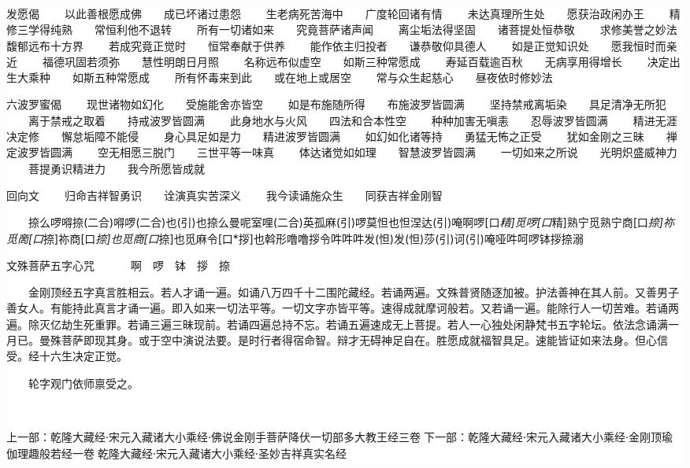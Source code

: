 发愿偈
　　以此善根愿成佛　　成已坏诸过患怨
　　生老病死苦海中　　广度轮回诸有情
　　未达真理所生处　　愿获治政闲办王
　　精修三学得纯熟　　常恒利他不退转
　　所有一切诸如来　　究竟菩萨诸声闻
　　离尘垢法得坚固　　诸菩提处恒恭敬
　　求修美誉之妙法　　馥郁远布十方界
　　若成究竟正觉时　　恒常奉献于供养
　　能作依主归投者　　谦恭敬仰具德人
　　如是正觉知识处　　愿我恒时而亲近
　　福德巩固若须弥　　慧性明朗日月照
　　名称远布似虚空　　如斯三种常愿成
　　寿延百载逾百秋　　无病享用得增长
　　决定出生大乘种　　如斯五种常愿成
　　所有怀毒来到此　　或在地上或居空
　　常与众生起慈心　　昼夜依时修妙法

六波罗蜜偈
　　现世诸物如幻化　　受施能舍亦皆空
　　如是布施随所得　　布施波罗皆圆满
　　坚持禁戒离垢染　　具足清净无所犯
　　离于禁戒之取着　　持戒波罗皆圆满
　　此身地水与火风　　四法和合本性空
　　种种加害无嗔恚　　忍辱波罗皆圆满
　　精进无涯决定修　　懈怠垢障不能侵
　　身心具足如是力　　精进波罗皆圆满
　　如幻如化诸等持　　勇猛无怖之正受
　　犹如金刚之三昧　　禅定波罗皆圆满
　　空无相愿三脱门　　三世平等一味真
　　体达诸觉如如理　　智慧波罗皆圆满
　　一切如来之所说　　光明炽盛威神力
　　菩提勇识精进力　　我今所愿皆成就

回向文
　　归命吉祥智勇识　　诠演真实苦深义
　　我今读诵施众生　　同获吉祥金刚智

　　捺么啰嘚捺(二合)嘚啰(二合)也(引)也捺么曼呢室哩(二合)英孤麻(引)啰莫怛也怛涅达(引)唵啊啰[口*精]觅啰[口*精]熟宁觅熟宁商[口*捺]祢觅啇[口*捺]祢商[口*捺]也觅商[口*捺]也觅麻令[口*拶]也斡形噜噜拶令吽吽吽发(怛)发(怛)莎(引)诃(引)唵哑吽呵啰钵拶捺溺

文殊菩萨五字心咒
　　　啊　啰　钵　拶　捺

　　金刚顶经五字真言胜相云。若人才诵一遍。如诵八万四千十二围陀藏经。若诵两遍。文殊普贤随逐加被。护法善神在其人前。又善男子善女人。有能持此真言才诵一遍。即入如来一切法平等。一切文字亦皆平等。速得成就摩诃般若。又若诵一遍。能除行人一切苦难。若诵两遍。除灭亿劫生死重罪。若诵三遍三昧现前。若诵四遍总持不忘。若诵五遍速成无上菩提。若人一心独处闲静梵书五字轮坛。依法念诵满一月已。曼殊菩萨即现其身。或于空中演说法要。是时行者得宿命智。辩才无碍神足自在。胜愿成就福智具足。速能皆证如来法身。但心信受。经十六生决定正觉。

　　轮字观门依师禀受之。

　　

上一部：乾隆大藏经·宋元入藏诸大小乘经·佛说金刚手菩萨降伏一切部多大教王经三卷
下一部：乾隆大藏经·宋元入藏诸大小乘经·金刚顶瑜伽理趣般若经一卷
乾隆大藏经·宋元入藏诸大小乘经·圣妙吉祥真实名经
